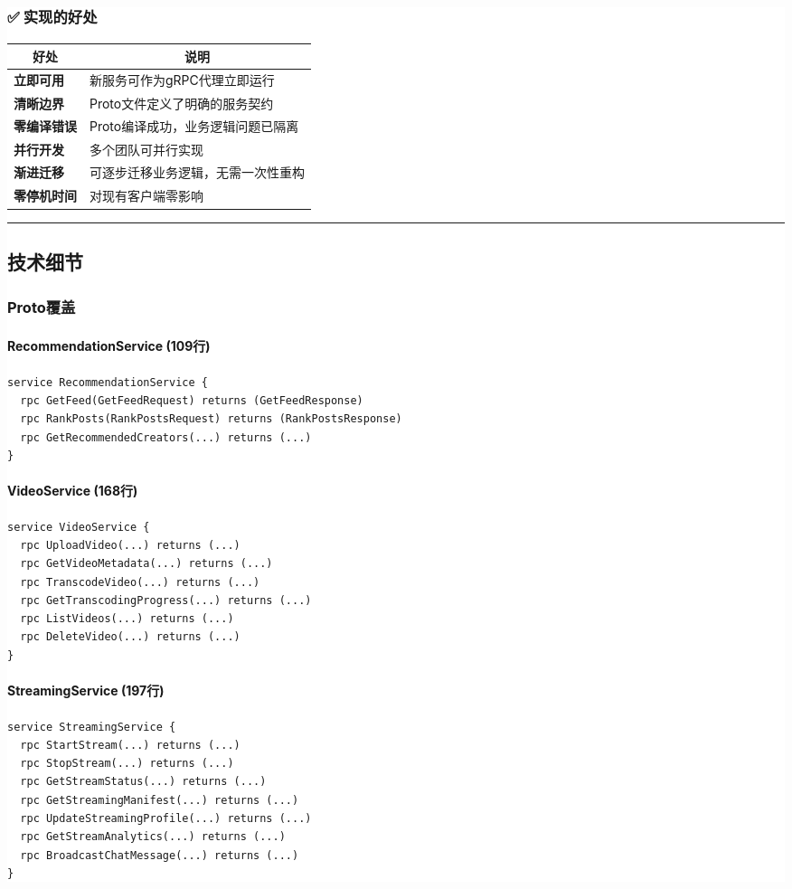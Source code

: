 ### ✅ 实现的好处

| 好处 | 说明 |
|------|------|
| **立即可用** | 新服务可作为gRPC代理立即运行 |
| **清晰边界** | Proto文件定义了明确的服务契约 |
| **零编译错误** | Proto编译成功，业务逻辑问题已隔离 |
| **并行开发** | 多个团队可并行实现 |
| **渐进迁移** | 可逐步迁移业务逻辑，无需一次性重构 |
| **零停机时间** | 对现有客户端零影响 |

---

## 技术细节

### Proto覆盖

#### RecommendationService (109行)
```proto
service RecommendationService {
  rpc GetFeed(GetFeedRequest) returns (GetFeedResponse)
  rpc RankPosts(RankPostsRequest) returns (RankPostsResponse)
  rpc GetRecommendedCreators(...) returns (...)
}
```

#### VideoService (168行)
```proto
service VideoService {
  rpc UploadVideo(...) returns (...)
  rpc GetVideoMetadata(...) returns (...)
  rpc TranscodeVideo(...) returns (...)
  rpc GetTranscodingProgress(...) returns (...)
  rpc ListVideos(...) returns (...)
  rpc DeleteVideo(...) returns (...)
}
```

#### StreamingService (197行)
```proto
service StreamingService {
  rpc StartStream(...) returns (...)
  rpc StopStream(...) returns (...)
  rpc GetStreamStatus(...) returns (...)
  rpc GetStreamingManifest(...) returns (...)
  rpc UpdateStreamingProfile(...) returns (...)
  rpc GetStreamAnalytics(...) returns (...)
  rpc BroadcastChatMessage(...) returns (...)
}
```
